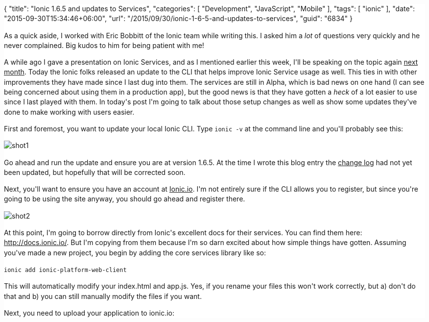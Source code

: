 {
	"title": "Ionic 1.6.5 and updates to Services",
	"categories": [
		"Development",
		"JavaScript",
		"Mobile"
	],
	"tags": [
		"ionic"
	],
	"date": "2015-09-30T15:34:46+06:00",
	"url": "/2015/09/30/ionic-1-6-5-and-updates-to-services",
	"guid": "6834"
}

As a quick aside, I worked with Eric Bobbitt of the Ionic team while writing this. I asked him a <i>lot</i> of questions very quickly and he never complained. Big kudos to him for being patient with me!
 
A while ago I gave a presentation on Ionic Services, and as I mentioned earlier this week, I'll be speaking on the topic again <a href="http://www.meetup.com/Ionic-SF/events/225612872/">next month</a>. Today the Ionic folks released an update to the CLI that helps improve Ionic Service usage as well. This ties in with other improvements they have made since I last dug into them. The services are still in Alpha, which is bad news on one hand (I can see being concerned about using them in a production app), but the good news is that they have gotten a <i>heck</i> of a lot easier to use since I last played with them. In today's post I'm going to talk about those setup changes as well as show some updates they've done to make working with users easier.



First and foremost, you want to update your local Ionic CLI. Type <code>ionic -v</code> at the command line and you'll probably see this:

<img src="https://static.raymondcamden.com/images/wp-content/uploads/2015/09/shot15.png" alt="shot1" width="671" height="213" class="aligncenter size-full wp-image-6835" />

Go ahead and run the update and ensure you are at version 1.6.5. At the time I wrote this blog entry the <a href="https://github.com/driftyco/ionic-cli/blob/master/CHANGELOG.md">change log</a> had not yet been updated, but hopefully that will be corrected soon.

Next, you'll want to ensure you have an account at <a href="https://apps.ionic.io">Ionic.io</a>. I'm not entirely sure if the CLI allows you to register, but since you're going to be using the site anyway, you should go ahead and register there.

<img src="https://static.raymondcamden.com/images/wp-content/uploads/2015/09/shot23.png" alt="shot2" width="451" height="642" class="aligncenter size-full wp-image-6836 imgborder" />

At this point, I'm going to borrow directly from Ionic's excellent docs for their services. You can find them here: <a href="http://docs.ionic.io/">http://docs.ionic.io/</a>. But I'm copying from them because I'm so darn excited about how simple things have gotten. Assuming you've made a new project, you begin by adding the core services library like so:

<code>ionic add ionic-platform-web-client</code>

This will automatically modify your index.html and app.js. Yes, if you rename your files this won't work correctly, but a) don't do that and b) you can still manually modify the files if you want. 

Next, you need to upload your application to ionic.io:
